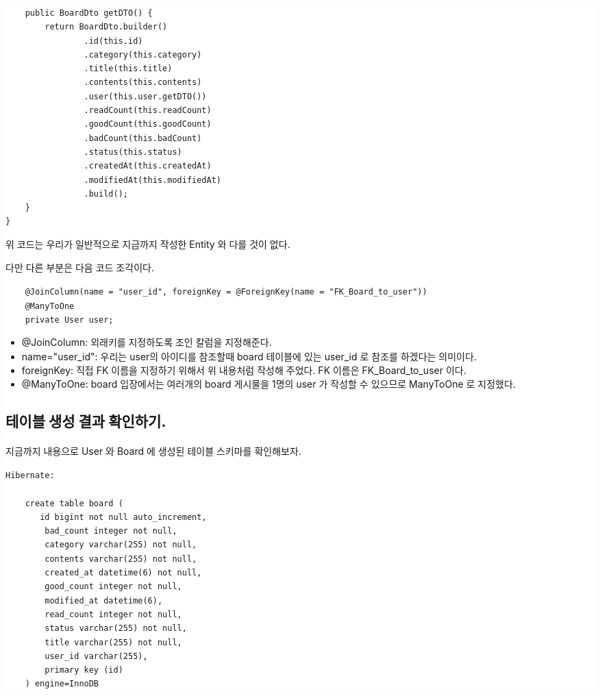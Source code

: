```
    public BoardDto getDTO() {
        return BoardDto.builder()
                .id(this.id)
                .category(this.category)
                .title(this.title)
                .contents(this.contents)
                .user(this.user.getDTO())
                .readCount(this.readCount)
                .goodCount(this.goodCount)
                .badCount(this.badCount)
                .status(this.status)
                .createdAt(this.createdAt)
                .modifiedAt(this.modifiedAt)
                .build();
    }
}

```

위 코드는 우리가 일반적으로 지금까지 작성한 Entity 와 다를 것이 없다. 

다만 다른 부분은 다음 코드 조각이다.  

```
    @JoinColumn(name = "user_id", foreignKey = @ForeignKey(name = "FK_Board_to_user"))
    @ManyToOne
    private User user;
```

- @JoinColumn: 외래키를 지정하도록 조인 칼럼을 지정해준다. 
- name="user_id": 우리는 user의 아이디를 참조할때 board 테이블에 있는 user_id 로 참조를 하겠다는 의미이다. 
- foreignKey: 직접 FK 이름을 지정하기 위해서 위 내용처럼 작성해 주었다. FK 이름은 FK_Board_to_user 이다. 
- @ManyToOne: board 입장에서는 여러개의 board 게시물을 1명의 user 가 작성할 수 있으므로 ManyToOne 로 지정했다. 

## 테이블 생성 결과 확인하기. 

지금까지 내용으로 User 와 Board 에 생성된 테이블 스키마를 확인해보자. 

```
Hibernate: 
    
    create table board (
       id bigint not null auto_increment,
        bad_count integer not null,
        category varchar(255) not null,
        contents varchar(255) not null,
        created_at datetime(6) not null,
        good_count integer not null,
        modified_at datetime(6),
        read_count integer not null,
        status varchar(255) not null,
        title varchar(255) not null,
        user_id varchar(255),
        primary key (id)
    ) engine=InnoDB
```

